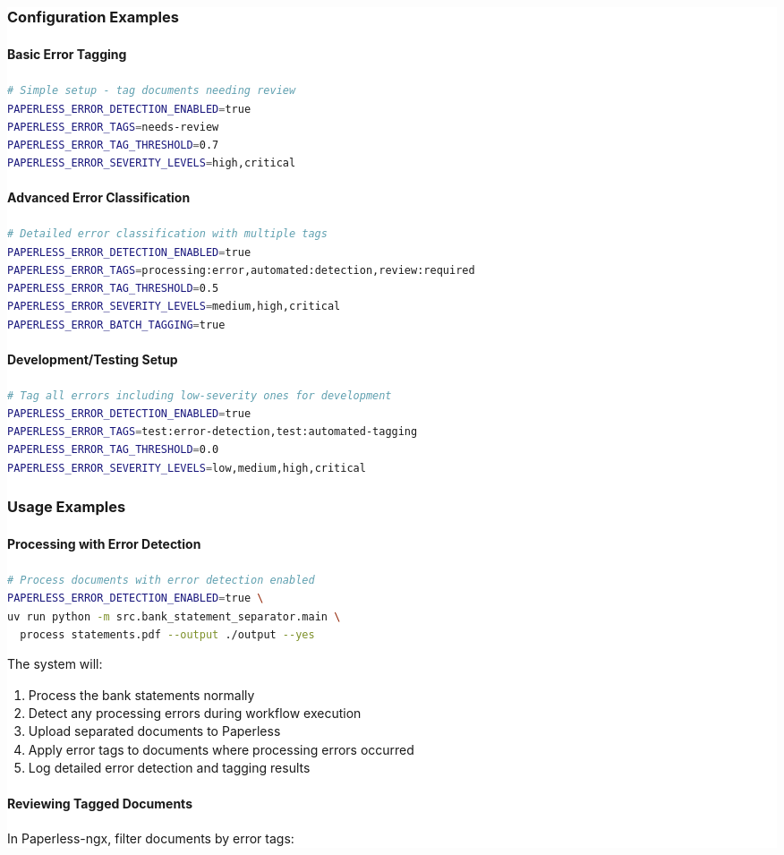 ### Configuration Examples

#### Basic Error Tagging

```bash
# Simple setup - tag documents needing review
PAPERLESS_ERROR_DETECTION_ENABLED=true
PAPERLESS_ERROR_TAGS=needs-review
PAPERLESS_ERROR_TAG_THRESHOLD=0.7
PAPERLESS_ERROR_SEVERITY_LEVELS=high,critical
```

#### Advanced Error Classification

```bash
# Detailed error classification with multiple tags
PAPERLESS_ERROR_DETECTION_ENABLED=true
PAPERLESS_ERROR_TAGS=processing:error,automated:detection,review:required
PAPERLESS_ERROR_TAG_THRESHOLD=0.5
PAPERLESS_ERROR_SEVERITY_LEVELS=medium,high,critical
PAPERLESS_ERROR_BATCH_TAGGING=true
```

#### Development/Testing Setup

```bash
# Tag all errors including low-severity ones for development
PAPERLESS_ERROR_DETECTION_ENABLED=true
PAPERLESS_ERROR_TAGS=test:error-detection,test:automated-tagging
PAPERLESS_ERROR_TAG_THRESHOLD=0.0
PAPERLESS_ERROR_SEVERITY_LEVELS=low,medium,high,critical
```

### Usage Examples

#### Processing with Error Detection

```bash
# Process documents with error detection enabled
PAPERLESS_ERROR_DETECTION_ENABLED=true \
uv run python -m src.bank_statement_separator.main \
  process statements.pdf --output ./output --yes
```

The system will:

1. Process the bank statements normally
2. Detect any processing errors during workflow execution
3. Upload separated documents to Paperless
4. Apply error tags to documents where processing errors occurred
5. Log detailed error detection and tagging results

#### Reviewing Tagged Documents

In Paperless-ngx, filter documents by error tags:
